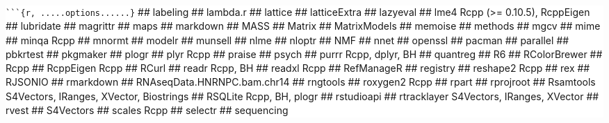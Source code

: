 ```` ```{r, .....options......} ````
    ## labeling                                                                  <NA>
    ## lambda.r                                                                  <NA>
    ## lattice                                                                   <NA>
    ## latticeExtra                                                              <NA>
    ## lazyeval                                                                  <NA>
    ## lme4                                               Rcpp (>= 0.10.5), RcppEigen
    ## lubridate                                                                 <NA>
    ## magrittr                                                                  <NA>
    ## maps                                                                      <NA>
    ## markdown                                                                  <NA>
    ## MASS                                                                      <NA>
    ## Matrix                                                                    <NA>
    ## MatrixModels                                                              <NA>
    ## memoise                                                                   <NA>
    ## methods                                                                   <NA>
    ## mgcv                                                                      <NA>
    ## mime                                                                      <NA>
    ## minqa                                                                     Rcpp
    ## mnormt                                                                    <NA>
    ## modelr                                                                    <NA>
    ## munsell                                                                   <NA>
    ## nlme                                                                      <NA>
    ## nloptr                                                                    <NA>
    ## NMF                                                                       <NA>
    ## nnet                                                                      <NA>
    ## openssl                                                                   <NA>
    ## pacman                                                                    <NA>
    ## parallel                                                                  <NA>
    ## pbkrtest                                                                  <NA>
    ## pkgmaker                                                                  <NA>
    ## plogr                                                                     <NA>
    ## plyr                                                                      Rcpp
    ## praise                                                                    <NA>
    ## psych                                                                     <NA>
    ## purrr                                                          Rcpp, dplyr, BH
    ## quantreg                                                                  <NA>
    ## R6                                                                        <NA>
    ## RColorBrewer                                                              <NA>
    ## Rcpp                                                                      <NA>
    ## RcppEigen                                                                 Rcpp
    ## RCurl                                                                     <NA>
    ## readr                                                                 Rcpp, BH
    ## readxl                                                                    Rcpp
    ## RefManageR                                                                <NA>
    ## registry                                                                  <NA>
    ## reshape2                                                                  Rcpp
    ## rex                                                                       <NA>
    ## RJSONIO                                                                   <NA>
    ## rmarkdown                                                                 <NA>
    ## RNAseqData.HNRNPC.bam.chr14                                               <NA>
    ## rngtools                                                                  <NA>
    ## roxygen2                                                                  Rcpp
    ## rpart                                                                     <NA>
    ## rprojroot                                                                 <NA>
    ## Rsamtools                              S4Vectors, IRanges, XVector, Biostrings
    ## RSQLite                                                        Rcpp, BH, plogr
    ## rstudioapi                                                                <NA>
    ## rtracklayer                                        S4Vectors, IRanges, XVector
    ## rvest                                                                     <NA>
    ## S4Vectors                                                                 <NA>
    ## scales                                                                    Rcpp
    ## selectr                                                                   <NA>
    ## sequencing                                                                <NA>
````